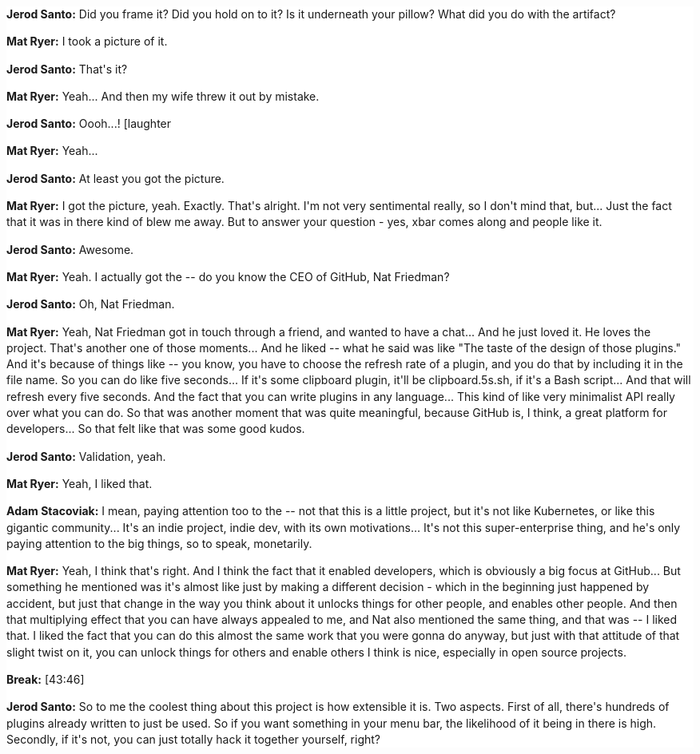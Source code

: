 **Jerod Santo:** Did you frame it? Did you hold on to it? Is it underneath your pillow? What did you do with the artifact?

**Mat Ryer:** I took a picture of it.

**Jerod Santo:** That's it?

**Mat Ryer:** Yeah... And then my wife threw it out by mistake.

**Jerod Santo:** Oooh...! \[laughter

**Mat Ryer:** Yeah...

**Jerod Santo:** At least you got the picture.

**Mat Ryer:** I got the picture, yeah. Exactly. That's alright. I'm not very sentimental really, so I don't mind that, but... Just the fact that it was in there kind of blew me away. But to answer your question - yes, xbar comes along and people like it.

**Jerod Santo:** Awesome.

**Mat Ryer:** Yeah. I actually got the -- do you know the CEO of GitHub, Nat Friedman?

**Jerod Santo:** Oh, Nat Friedman.

**Mat Ryer:** Yeah, Nat Friedman got in touch through a friend, and wanted to have a chat... And he just loved it. He loves the project. That's another one of those moments... And he liked -- what he said was like "The taste of the design of those plugins." And it's because of things like -- you know, you have to choose the refresh rate of a plugin, and you do that by including it in the file name. So you can do like five seconds... If it's some clipboard plugin, it'll be clipboard.5s.sh, if it's a Bash script... And that will refresh every five seconds. And the fact that you can write plugins in any language... This kind of like very minimalist API really over what you can do. So that was another moment that was quite meaningful, because GitHub is, I think, a great platform for developers... So that felt like that was some good kudos.

**Jerod Santo:** Validation, yeah.

**Mat Ryer:** Yeah, I liked that.

**Adam Stacoviak:** I mean, paying attention too to the -- not that this is a little project, but it's not like Kubernetes, or like this gigantic community... It's an indie project, indie dev, with its own motivations... It's not this super-enterprise thing, and he's only paying attention to the big things, so to speak, monetarily.

**Mat Ryer:** Yeah, I think that's right. And I think the fact that it enabled developers, which is obviously a big focus at GitHub... But something he mentioned was it's almost like just by making a different decision - which in the beginning just happened by accident, but just that change in the way you think about it unlocks things for other people, and enables other people. And then that multiplying effect that you can have always appealed to me, and Nat also mentioned the same thing, and that was -- I liked that. I liked the fact that you can do this almost the same work that you were gonna do anyway, but just with that attitude of that slight twist on it, you can unlock things for others and enable others I think is nice, especially in open source projects.

**Break:** \[43:46\]

**Jerod Santo:** So to me the coolest thing about this project is how extensible it is. Two aspects. First of all, there's hundreds of plugins already written to just be used. So if you want something in your menu bar, the likelihood of it being in there is high. Secondly, if it's not, you can just totally hack it together yourself, right?
